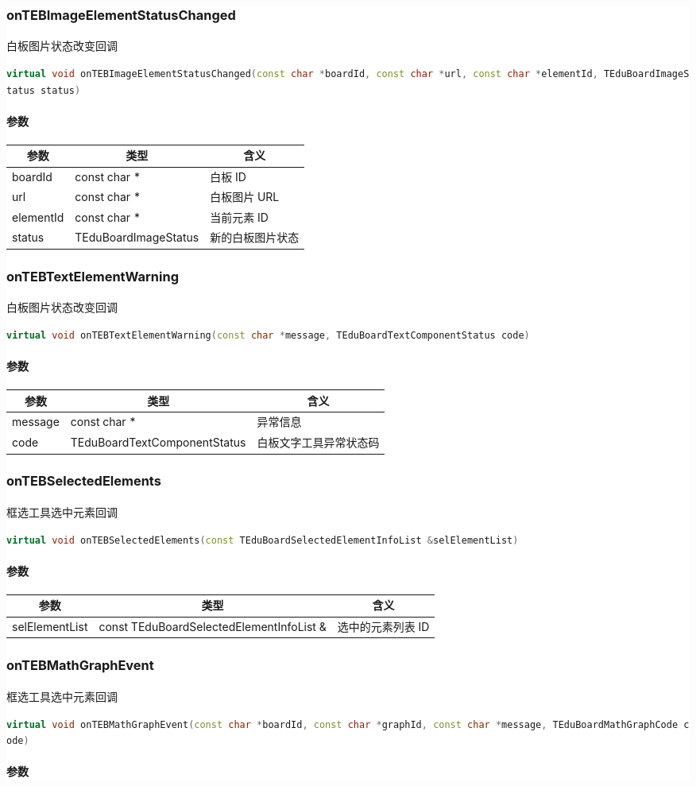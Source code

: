 
### onTEBImageElementStatusChanged
白板图片状态改变回调 
``` C++
virtual void onTEBImageElementStatusChanged(const char *boardId, const char *url, const char *elementId, TEduBoardImageStatus status)
```
#### 参数

| 参数 | 类型 | 含义 |
| --- | --- | --- |
| boardId | const char * | 白板 ID  |
| url | const char * | 白板图片 URL  |
| elementId | const char * | 当前元素 ID  |
| status | TEduBoardImageStatus | 新的白板图片状态  |


### onTEBTextElementWarning
白板图片状态改变回调 
``` C++
virtual void onTEBTextElementWarning(const char *message, TEduBoardTextComponentStatus code)
```
#### 参数

| 参数 | 类型 | 含义 |
| --- | --- | --- |
| message | const char * | 异常信息  |
| code | TEduBoardTextComponentStatus | 白板文字工具异常状态码  |


### onTEBSelectedElements
框选工具选中元素回调 
``` C++
virtual void onTEBSelectedElements(const TEduBoardSelectedElementInfoList &selElementList)
```
#### 参数

| 参数 | 类型 | 含义 |
| --- | --- | --- |
| selElementList | const TEduBoardSelectedElementInfoList & | 选中的元素列表 ID  |


### onTEBMathGraphEvent
框选工具选中元素回调 
``` C++
virtual void onTEBMathGraphEvent(const char *boardId, const char *graphId, const char *message, TEduBoardMathGraphCode code)
```
#### 参数
